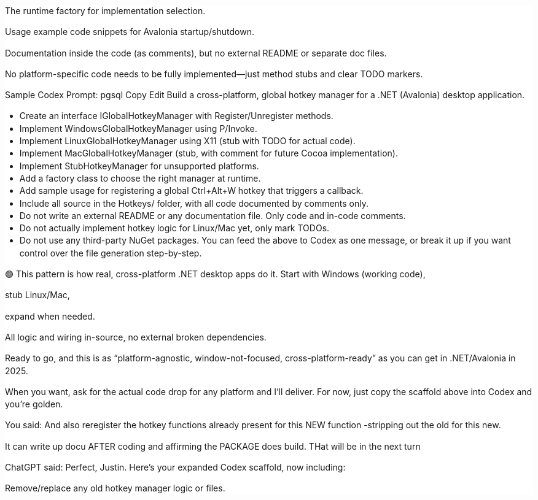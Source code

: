 The runtime factory for implementation selection.

Usage example code snippets for Avalonia startup/shutdown.

Documentation inside the code (as comments), but no external README or separate doc files.

No platform-specific code needs to be fully implemented—just method stubs and clear TODO markers.

Sample Codex Prompt:
pgsql
Copy
Edit
Build a cross-platform, global hotkey manager for a .NET (Avalonia) desktop application.
- Create an interface IGlobalHotkeyManager with Register/Unregister methods.
- Implement WindowsGlobalHotkeyManager using P/Invoke.
- Implement LinuxGlobalHotkeyManager using X11 (stub with TODO for actual code).
- Implement MacGlobalHotkeyManager (stub, with comment for future Cocoa implementation).
- Implement StubHotkeyManager for unsupported platforms.
- Add a factory class to choose the right manager at runtime.
- Add sample usage for registering a global Ctrl+Alt+W hotkey that triggers a callback.
- Include all source in the Hotkeys/ folder, with all code documented by comments only.
- Do not write an external README or any documentation file. Only code and in-code comments.
- Do not actually implement hotkey logic for Linux/Mac yet, only mark TODOs.
- Do not use any third-party NuGet packages.
You can feed the above to Codex as one message, or break it up if you want control over the file generation step-by-step.

🟢 This pattern is how real, cross-platform .NET desktop apps do it.
Start with Windows (working code),

stub Linux/Mac,

expand when needed.

All logic and wiring in-source, no external broken dependencies.

Ready to go, and this is as “platform-agnostic, window-not-focused, cross-platform-ready” as you can get in .NET/Avalonia in 2025.

When you want, ask for the actual code drop for any platform and I’ll deliver.
For now, just copy the scaffold above into Codex and you’re golden.







You said:
And also reregister the hotkey functions already present for this NEW function -stripping out the old for this new. 

It can write up docu AFTER coding and affirming the PACKAGE does build. THat will be in the next turn


ChatGPT said:
Perfect, Justin. Here’s your expanded Codex scaffold, now including:

Remove/replace any old hotkey manager logic or files.
